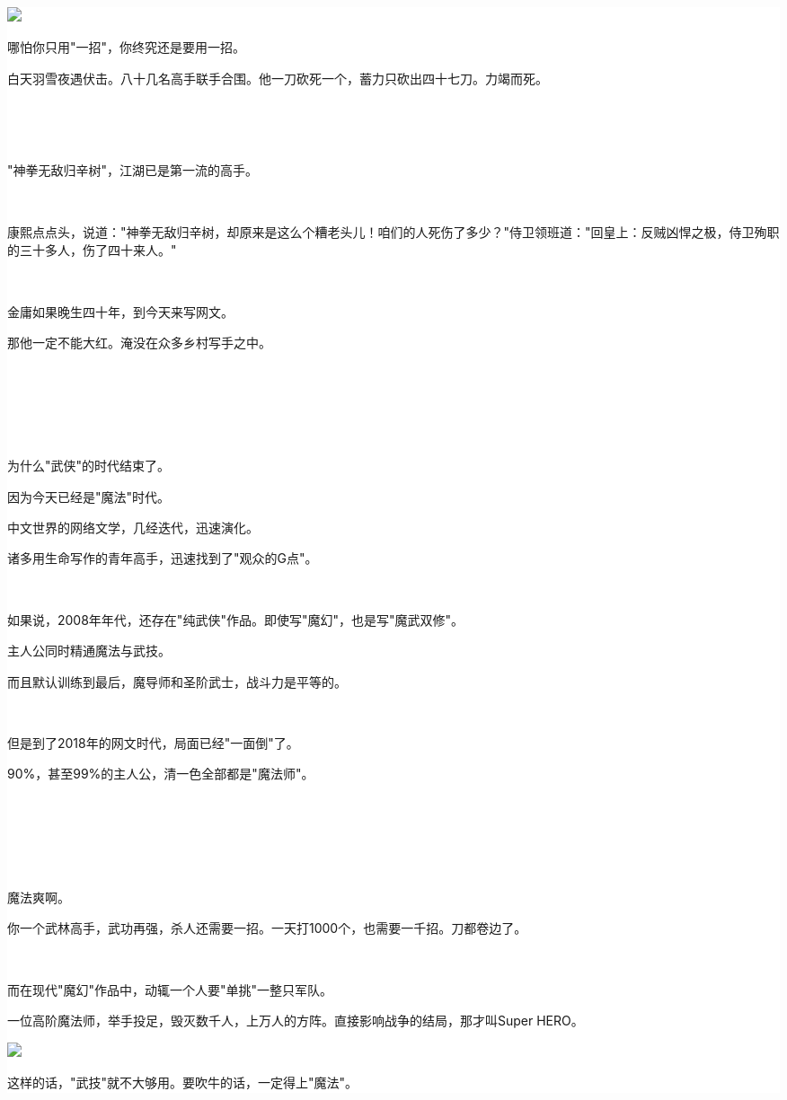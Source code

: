 ![](../img/F2130/media/image4.png)


哪怕你只用"一招"，你终究还是要用一招。

白天羽雪夜遇伏击。八十几名高手联手合围。他一刀砍死一个，蓄力只砍出四十七刀。力竭而死。

 

 

"神拳无敌归辛树"，江湖已是第一流的高手。

 

康熙点点头，说道："神拳无敌归辛树，却原来是这么个糟老头儿！咱们的人死伤了多少？"侍卫领班道："回皇上：反贼凶悍之极，侍卫殉职的三十多人，伤了四十来人。"

 

金庸如果晚生四十年，到今天来写网文。

那他一定不能大红。淹没在众多乡村写手之中。

 

 

 

为什么"武侠"的时代结束了。

因为今天已经是"魔法"时代。

中文世界的网络文学，几经迭代，迅速演化。

诸多用生命写作的青年高手，迅速找到了"观众的G点"。

 

如果说，2008年年代，还存在"纯武侠"作品。即使写"魔幻"，也是写"魔武双修"。

主人公同时精通魔法与武技。

而且默认训练到最后，魔导师和圣阶武士，战斗力是平等的。

 

但是到了2018年的网文时代，局面已经"一面倒"了。

90%，甚至99%的主人公，清一色全部都是"魔法师"。

 

 

 

魔法爽啊。

你一个武林高手，武功再强，杀人还需要一招。一天打1000个，也需要一千招。刀都卷边了。

 

而在现代"魔幻"作品中，动辄一个人要"单挑"一整只军队。

一位高阶魔法师，举手投足，毁灭数千人，上万人的方阵。直接影响战争的结局，那才叫Super
HERO。 

![](../img/F2130/media/image5.png)


这样的话，"武技"就不大够用。要吹牛的话，一定得上"魔法"。
